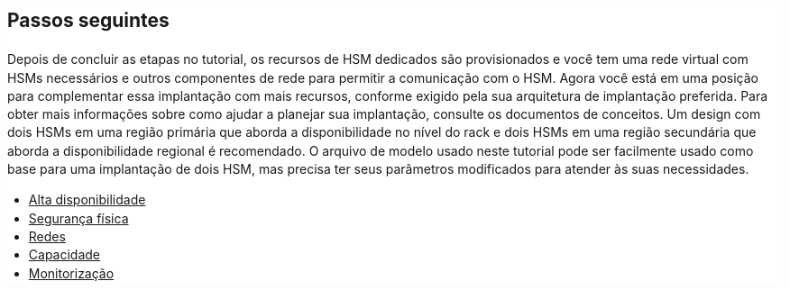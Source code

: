 ## <a name="next-steps"></a>Passos seguintes

Depois de concluir as etapas no tutorial, os recursos de HSM dedicados são provisionados e você tem uma rede virtual com HSMs necessários e outros componentes de rede para permitir a comunicação com o HSM.  Agora você está em uma posição para complementar essa implantação com mais recursos, conforme exigido pela sua arquitetura de implantação preferida. Para obter mais informações sobre como ajudar a planejar sua implantação, consulte os documentos de conceitos.
Um design com dois HSMs em uma região primária que aborda a disponibilidade no nível do rack e dois HSMs em uma região secundária que aborda a disponibilidade regional é recomendado. O arquivo de modelo usado neste tutorial pode ser facilmente usado como base para uma implantação de dois HSM, mas precisa ter seus parâmetros modificados para atender às suas necessidades.

* [Alta disponibilidade](high-availability.md)
* [Segurança física](physical-security.md)
* [Redes](networking.md)
* [Capacidade](supportability.md)
* [Monitorização](monitoring.md)
